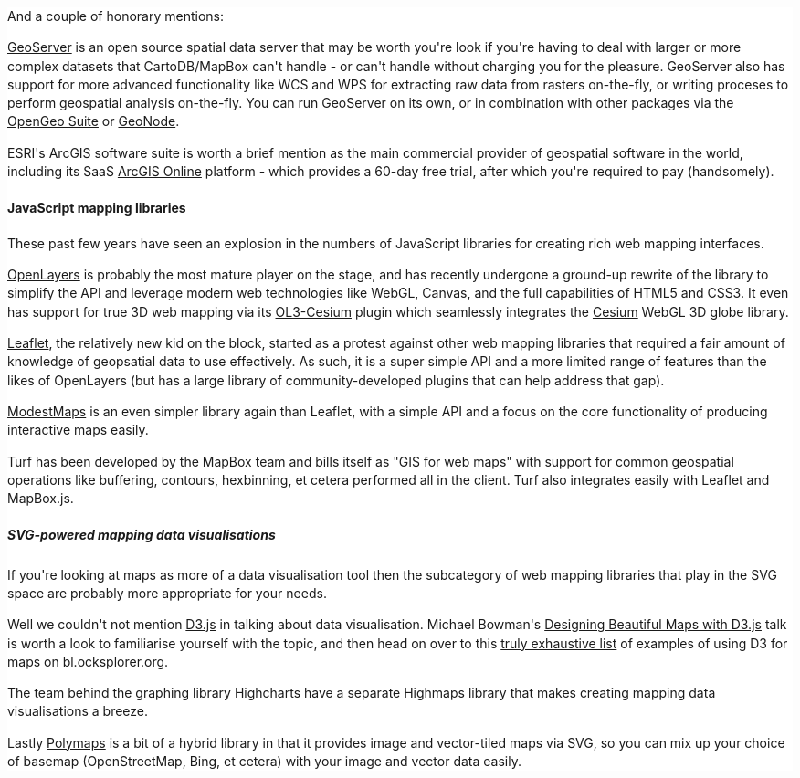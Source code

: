 And a couple of honorary mentions:

[GeoServer](http://geoserver.org/) is an open source spatial data server that may be worth you're look if you're having to deal with larger or more complex datasets that CartoDB/MapBox can't handle - or can't handle without charging you for the pleasure. GeoServer also has support for more advanced functionality like WCS and WPS for extracting raw data from rasters on-the-fly, or writing proceses to perform geospatial analysis on-the-fly. You can run GeoServer on its own, or in combination with other packages via the [OpenGeo Suite](http://boundlessgeo.com/solutions/opengeo-suite/) or [GeoNode](http://geonode.org/).

ESRI's ArcGIS software suite is worth a brief mention as the main commercial provider of geospatial software in the world, including its SaaS [ArcGIS Online](https://www.arcgis.com/home/) platform - which provides a 60-day free trial, after which you're required to pay (handsomely).


#### JavaScript mapping libraries

These past few years have seen an explosion in the numbers of JavaScript libraries for creating rich web mapping interfaces.

[OpenLayers](http://openlayers.org/) is probably the most mature player on the stage, and has recently undergone a ground-up rewrite of the library to simplify the API and leverage modern web technologies like WebGL, Canvas, and the full capabilities of HTML5 and CSS3. It even has support for true 3D web mapping via its [OL3-Cesium](http://openlayers.org/ol3-cesium/) plugin which seamlessly integrates the [Cesium](https://cesium.agi.com/) WebGL 3D globe library.

[Leaflet](http://leafletjs.com/), the relatively new kid on the block, started as a protest against other web mapping libraries that required a fair amount of knowledge of geopsatial data to use effectively. As such, it is a super simple API and a more limited range of features than the likes of OpenLayers (but has a large library of community-developed plugins that can help address that gap).

[ModestMaps](http://modestmaps.com/) is an even simpler library again than Leaflet, with a simple API and a focus on the core functionality of producing interactive maps easily.

[Turf](https://www.mapbox.com/blog/turf-gis-for-web-maps/) has been developed by the MapBox team and bills itself as "GIS for web maps" with support for common geospatial operations like buffering, contours, hexbinning, et cetera performed all in the client. Turf also integrates easily with Leaflet and MapBox.js.

##### SVG-powered mapping data visualisations

If you're looking at maps as more of a data visualisation tool then the subcategory of web mapping libraries that play in the SVG space are probably more appropriate for your needs.

Well we couldn't not mention [D3.js](http://d3js.org/) in talking about data visualisation. Michael Bowman's [Designing Beautiful Maps with D3.js](http://bowmanmc.github.io/designing_maps/) talk is worth a look to familiarise yourself with the topic, and then head on over to this [truly exhaustive list](http://bl.ocksplorer.org/#/search/d3.geo) of examples of using D3 for maps on [bl.ocksplorer.org](http://bl.ocksplorer.org).

The team behind the graphing library Highcharts have a separate [Highmaps](http://www.highcharts.com/maps/demo) library that makes creating mapping data visualisations a breeze.

Lastly [Polymaps](http://polymaps.org/) is a bit of a hybrid library in that it provides image and vector-tiled maps via SVG, so you can mix up your choice of basemap (OpenStreetMap, Bing, et cetera) with your image and vector data easily.
